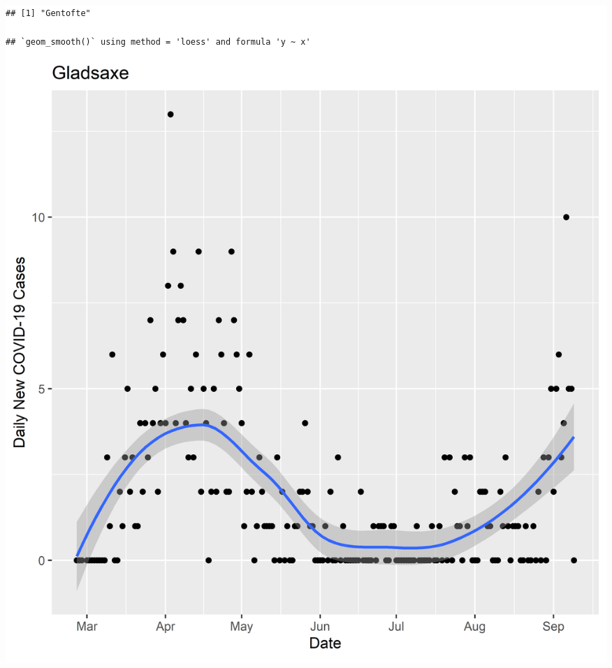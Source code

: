     ## [1] "Gentofte"

    ## `geom_smooth()` using method = 'loess' and formula 'y ~ x'

![](README_files/figure-gfm/Cases-by-Municipality-Individual-28.png)
